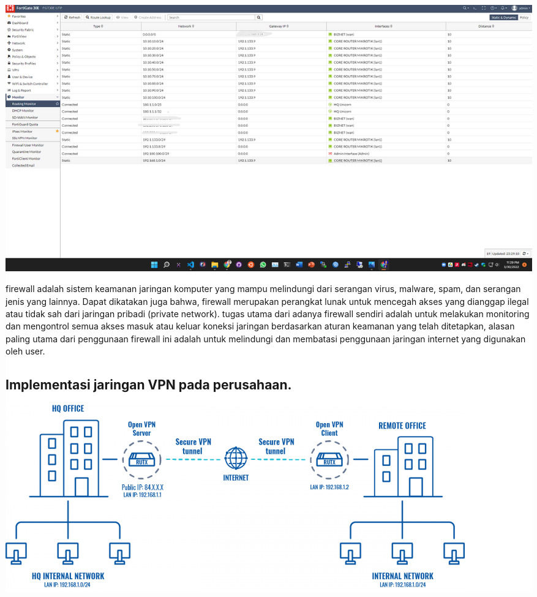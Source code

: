 ![Implementasi fortigate firewall pada perusahaan sebelumnya](<../.gitbook/assets/Screenshot (66).png>)

firewall adalah sistem keamanan jaringan komputer yang mampu melindungi dari serangan virus, malware, spam, dan serangan jenis yang lainnya. Dapat dikatakan juga bahwa, firewall merupakan perangkat lunak untuk mencegah akses yang dianggap ilegal atau tidak sah dari jaringan pribadi (private network). tugas utama dari adanya firewall sendiri adalah untuk melakukan monitoring dan mengontrol semua akses masuk atau keluar koneksi jaringan berdasarkan aturan keamanan yang telah ditetapkan, alasan paling utama dari penggunaan firewall ini adalah untuk melindungi dan membatasi penggunaan jaringan internet yang digunakan oleh user.

## Implementasi jaringan VPN pada perusahaan.

![Topologi VPN](<../.gitbook/assets/image (3) (1).png>)
